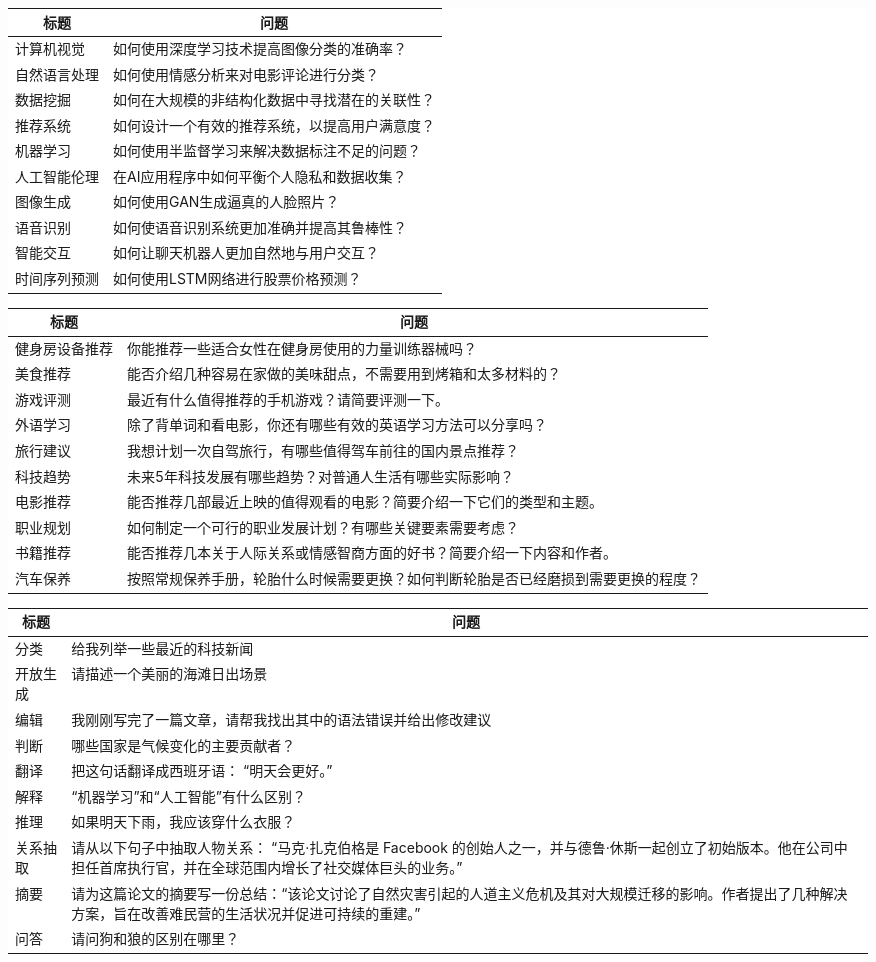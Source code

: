 |标题|问题|
|---|---|
|计算机视觉|如何使用深度学习技术提高图像分类的准确率？|
|自然语言处理|如何使用情感分析来对电影评论进行分类？|
|数据挖掘|如何在大规模的非结构化数据中寻找潜在的关联性？|
|推荐系统| 如何设计一个有效的推荐系统，以提高用户满意度？|
|机器学习| 如何使用半监督学习来解决数据标注不足的问题？|
|人工智能伦理 |在AI应用程序中如何平衡个人隐私和数据收集？|
|图像生成|如何使用GAN生成逼真的人脸照片？|
|语音识别|如何使语音识别系统更加准确并提高其鲁棒性？|
|智能交互|如何让聊天机器人更加自然地与用户交互？|
|时间序列预测|如何使用LSTM网络进行股票价格预测？|

| 标题                                         | 问题                                                                                               |
|----------------------------------------------|----------------------------------------------------------------------------------------------------|
| 健身房设备推荐                               | 你能推荐一些适合女性在健身房使用的力量训练器械吗？                                               |
| 美食推荐                                     | 能否介绍几种容易在家做的美味甜点，不需要用到烤箱和太多材料的？                                     |
| 游戏评测                                     | 最近有什么值得推荐的手机游戏？请简要评测一下。                                                   |
| 外语学习                                     | 除了背单词和看电影，你还有哪些有效的英语学习方法可以分享吗？                                       |
| 旅行建议                                     | 我想计划一次自驾旅行，有哪些值得驾车前往的国内景点推荐？                                             |
| 科技趋势                                     | 未来5年科技发展有哪些趋势？对普通人生活有哪些实际影响？                                             |
| 电影推荐                                     | 能否推荐几部最近上映的值得观看的电影？简要介绍一下它们的类型和主题。                                 |
| 职业规划                                     | 如何制定一个可行的职业发展计划？有哪些关键要素需要考虑？                                             |
| 书籍推荐                                     | 能否推荐几本关于人际关系或情感智商方面的好书？简要介绍一下内容和作者。                               |
| 汽车保养                                     | 按照常规保养手册，轮胎什么时候需要更换？如何判断轮胎是否已经磨损到需要更换的程度？                 |

| 标题                   | 问题                                                                                                                                                                                                                                                           |
|------------------------|------------------------------------------------------------------------------------------------------------------------------------------------------------------------------------------------------------------------------------------------------------|
| 分类                    | 给我列举一些最近的科技新闻                                                                                                                                                                                                                                     |
| 开放生成              | 请描述一个美丽的海滩日出场景                                                                                                                                                                                                                                   |
| 编辑                  | 我刚刚写完了一篇文章，请帮我找出其中的语法错误并给出修改建议                                                                                                                                                                                               |
| 判断                  | 哪些国家是气候变化的主要贡献者？                                                                                                                                                                                                                             |
| 翻译                  | 把这句话翻译成西班牙语： “明天会更好。”                                                                                                                                                                                                                         |
| 解释                  | “机器学习”和“人工智能”有什么区别？                                                                                                                                                                                                                             |
| 推理                  | 如果明天下雨，我应该穿什么衣服？                                                                                                                                                                                                                               |
| 关系抽取            | 请从以下句子中抽取人物关系： “马克·扎克伯格是 Facebook 的创始人之一，并与德鲁·休斯一起创立了初始版本。他在公司中担任首席执行官，并在全球范围内增长了社交媒体巨头的业务。”                                                                                                                 |
| 摘要                  | 请为这篇论文的摘要写一份总结：“该论文讨论了自然灾害引起的人道主义危机及其对大规模迁移的影响。作者提出了几种解决方案，旨在改善难民营的生活状况并促进可持续的重建。”                                                                                            |
| 问答                  | 请问狗和狼的区别在哪里？                                                                                                                                                                                                                                       |
